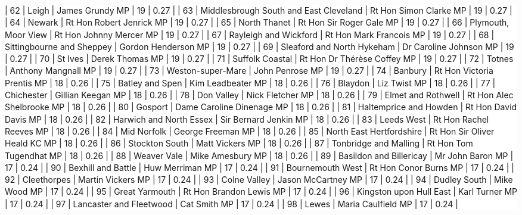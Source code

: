 | 62 | Leigh | James Grundy MP | 19 | 0.27 |
| 63 | Middlesbrough South and East Cleveland | Rt Hon Simon Clarke MP | 19 | 0.27 |
| 64 | Newark | Rt Hon Robert Jenrick MP | 19 | 0.27 |
| 65 | North Thanet | Rt Hon Sir Roger Gale MP | 19 | 0.27 |
| 66 | Plymouth, Moor View | Rt Hon Johnny Mercer MP | 19 | 0.27 |
| 67 | Rayleigh and Wickford | Rt Hon Mark Francois MP | 19 | 0.27 |
| 68 | Sittingbourne and Sheppey | Gordon Henderson MP | 19 | 0.27 |
| 69 | Sleaford and North Hykeham | Dr Caroline Johnson MP | 19 | 0.27 |
| 70 | St Ives | Derek Thomas MP | 19 | 0.27 |
| 71 | Suffolk Coastal | Rt Hon Dr Thérèse Coffey MP | 19 | 0.27 |
| 72 | Totnes | Anthony Mangnall MP | 19 | 0.27 |
| 73 | Weston-super-Mare | John Penrose MP | 19 | 0.27 |
| 74 | Banbury | Rt Hon Victoria Prentis MP | 18 | 0.26 |
| 75 | Batley and Spen | Kim Leadbeater MP | 18 | 0.26 |
| 76 | Blaydon | Liz Twist MP | 18 | 0.26 |
| 77 | Chichester | Gillian Keegan MP | 18 | 0.26 |
| 78 | Don Valley | Nick Fletcher MP | 18 | 0.26 |
| 79 | Elmet and Rothwell | Rt Hon Alec Shelbrooke MP | 18 | 0.26 |
| 80 | Gosport | Dame Caroline Dinenage MP | 18 | 0.26 |
| 81 | Haltemprice and Howden | Rt Hon David Davis MP | 18 | 0.26 |
| 82 | Harwich and North Essex | Sir Bernard Jenkin MP | 18 | 0.26 |
| 83 | Leeds West | Rt Hon Rachel Reeves MP | 18 | 0.26 |
| 84 | Mid Norfolk | George Freeman MP | 18 | 0.26 |
| 85 | North East Hertfordshire | Rt Hon Sir Oliver Heald KC MP | 18 | 0.26 |
| 86 | Stockton South | Matt Vickers MP | 18 | 0.26 |
| 87 | Tonbridge and Malling | Rt Hon Tom Tugendhat MP | 18 | 0.26 |
| 88 | Weaver Vale | Mike Amesbury MP | 18 | 0.26 |
| 89 | Basildon and Billericay | Mr John Baron MP | 17 | 0.24 |
| 90 | Bexhill and Battle | Huw Merriman MP | 17 | 0.24 |
| 91 | Bournemouth West | Rt Hon Conor Burns MP | 17 | 0.24 |
| 92 | Cleethorpes | Martin Vickers MP | 17 | 0.24 |
| 93 | Colne Valley | Jason McCartney MP | 17 | 0.24 |
| 94 | Dudley South | Mike Wood MP | 17 | 0.24 |
| 95 | Great Yarmouth | Rt Hon Brandon Lewis MP | 17 | 0.24 |
| 96 | Kingston upon Hull East | Karl Turner MP | 17 | 0.24 |
| 97 | Lancaster and Fleetwood | Cat Smith MP | 17 | 0.24 |
| 98 | Lewes | Maria Caulfield MP | 17 | 0.24 |